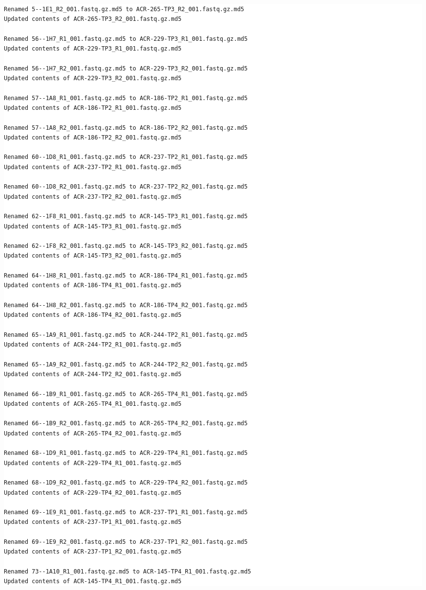     Renamed 5--1E1_R2_001.fastq.gz.md5 to ACR-265-TP3_R2_001.fastq.gz.md5
    Updated contents of ACR-265-TP3_R2_001.fastq.gz.md5

    Renamed 56--1H7_R1_001.fastq.gz.md5 to ACR-229-TP3_R1_001.fastq.gz.md5
    Updated contents of ACR-229-TP3_R1_001.fastq.gz.md5

    Renamed 56--1H7_R2_001.fastq.gz.md5 to ACR-229-TP3_R2_001.fastq.gz.md5
    Updated contents of ACR-229-TP3_R2_001.fastq.gz.md5

    Renamed 57--1A8_R1_001.fastq.gz.md5 to ACR-186-TP2_R1_001.fastq.gz.md5
    Updated contents of ACR-186-TP2_R1_001.fastq.gz.md5

    Renamed 57--1A8_R2_001.fastq.gz.md5 to ACR-186-TP2_R2_001.fastq.gz.md5
    Updated contents of ACR-186-TP2_R2_001.fastq.gz.md5

    Renamed 60--1D8_R1_001.fastq.gz.md5 to ACR-237-TP2_R1_001.fastq.gz.md5
    Updated contents of ACR-237-TP2_R1_001.fastq.gz.md5

    Renamed 60--1D8_R2_001.fastq.gz.md5 to ACR-237-TP2_R2_001.fastq.gz.md5
    Updated contents of ACR-237-TP2_R2_001.fastq.gz.md5

    Renamed 62--1F8_R1_001.fastq.gz.md5 to ACR-145-TP3_R1_001.fastq.gz.md5
    Updated contents of ACR-145-TP3_R1_001.fastq.gz.md5

    Renamed 62--1F8_R2_001.fastq.gz.md5 to ACR-145-TP3_R2_001.fastq.gz.md5
    Updated contents of ACR-145-TP3_R2_001.fastq.gz.md5

    Renamed 64--1H8_R1_001.fastq.gz.md5 to ACR-186-TP4_R1_001.fastq.gz.md5
    Updated contents of ACR-186-TP4_R1_001.fastq.gz.md5

    Renamed 64--1H8_R2_001.fastq.gz.md5 to ACR-186-TP4_R2_001.fastq.gz.md5
    Updated contents of ACR-186-TP4_R2_001.fastq.gz.md5

    Renamed 65--1A9_R1_001.fastq.gz.md5 to ACR-244-TP2_R1_001.fastq.gz.md5
    Updated contents of ACR-244-TP2_R1_001.fastq.gz.md5

    Renamed 65--1A9_R2_001.fastq.gz.md5 to ACR-244-TP2_R2_001.fastq.gz.md5
    Updated contents of ACR-244-TP2_R2_001.fastq.gz.md5

    Renamed 66--1B9_R1_001.fastq.gz.md5 to ACR-265-TP4_R1_001.fastq.gz.md5
    Updated contents of ACR-265-TP4_R1_001.fastq.gz.md5

    Renamed 66--1B9_R2_001.fastq.gz.md5 to ACR-265-TP4_R2_001.fastq.gz.md5
    Updated contents of ACR-265-TP4_R2_001.fastq.gz.md5

    Renamed 68--1D9_R1_001.fastq.gz.md5 to ACR-229-TP4_R1_001.fastq.gz.md5
    Updated contents of ACR-229-TP4_R1_001.fastq.gz.md5

    Renamed 68--1D9_R2_001.fastq.gz.md5 to ACR-229-TP4_R2_001.fastq.gz.md5
    Updated contents of ACR-229-TP4_R2_001.fastq.gz.md5

    Renamed 69--1E9_R1_001.fastq.gz.md5 to ACR-237-TP1_R1_001.fastq.gz.md5
    Updated contents of ACR-237-TP1_R1_001.fastq.gz.md5

    Renamed 69--1E9_R2_001.fastq.gz.md5 to ACR-237-TP1_R2_001.fastq.gz.md5
    Updated contents of ACR-237-TP1_R2_001.fastq.gz.md5

    Renamed 73--1A10_R1_001.fastq.gz.md5 to ACR-145-TP4_R1_001.fastq.gz.md5
    Updated contents of ACR-145-TP4_R1_001.fastq.gz.md5
